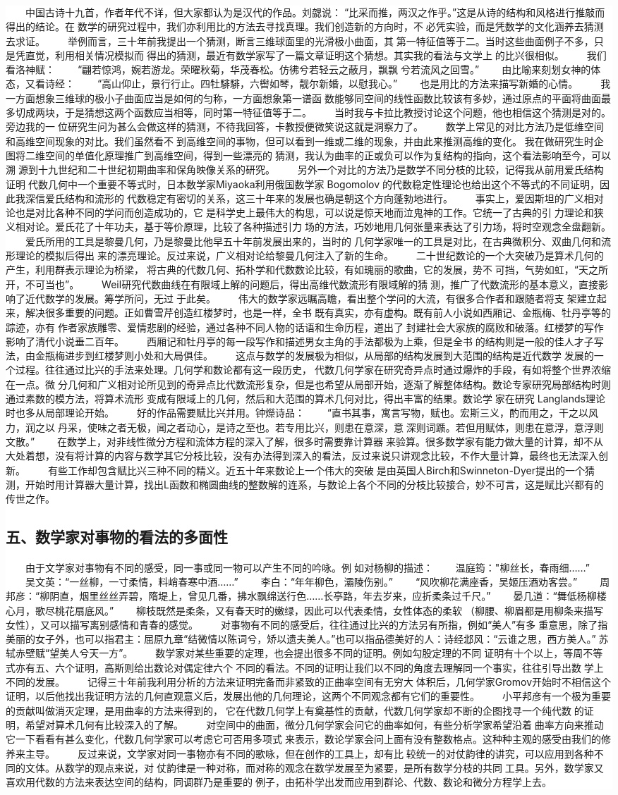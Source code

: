 　　中国古诗十九首，作者年代不详，但大家都认为是汉代的作品。刘勰说： “比采而推，两汉之作乎。”这是从诗的结构和风格进行推敲而得出的结论。在 数学的研究过程中，我们亦利用比的方法去寻找真理。我们创造新的方向时，不 必凭实验，而是凭数学的文化涵养去猜测去求证。
　　举例而言，三十年前我提出一个猜测，断言三维球面里的光滑极小曲面，其 第一特征值等于二。当时这些曲面例子不多，只是凭直觉，利用相关情况模拟而 得出的猜测，最近有数学家写了一篇文章证明这个猜想。其实我的看法与文学上 的比兴很相似。
　　我们看洛神赋：
　　“翩若惊鸿，婉若游龙。荣曜秋菊，华茂春松。仿彿兮若轻云之蔽月，飘飘 兮若流风之回雪。”
　　由比喻来刻划女神的体态，又看诗经：
　　“高山仰止，景行行止。四牡騑騑，六辔如琴，靓尔新婚，以慰我心。”
　　也是用比的方法来描写新婚的心情。
　　我一方面想象三维球的极小子曲面应当是如何的匀称，一方面想象第一谱函 数能够同空间的线性函数比较该有多妙，通过原点的平面将曲面最多切成两块，于是猜想这两个函数应当相等，同时第一特征值等于二。
　　当时我与卡拉比教授讨论这个问题，他也相信这个猜测是对的。旁边我的一 位研究生问为甚么会做这样的猜测，不待我回答，卡教授便微笑说这就是洞察力了。
　　数学上常见的对比方法乃是低维空间和高维空间现象的对比。我们虽然看不 到高维空间的事物，但可以看到一维或二维的现象，并由此来推测高维的变化。 我在做研究生时企图将二维空间的单值化原理推广到高维空间，得到一些漂亮的 猜测，我认为曲率的正或负可以作为复结构的指向，这个看法影响至今，可以溯 源到十九世纪和二十世纪初期曲率和保角映像关系的研究。
　　另外一个对比的方法乃是数学不同分枝的比较，记得我从前用爱氏结构证明 代数几何中一个重要不等式时，日本数学家Miyaoka利用俄国数学家 Bogomolov 的代数稳定性理论也给出这个不等式的不同证明，因此我深信爱氏结构和流形的 代数稳定有密切的关系，这三十年来的发展也确是朝这个方向蓬勃地进行。
　　事实上，爱因斯坦的广义相对论也是对比各种不同的学问而创造成功的，它 是科学史上最伟大的构思，可以说是惊天地而泣鬼神的工作。它统一了古典的引 力理论和狭义相对论。爱氏花了十年功夫，基于等价原理，比较了各种描述引力 场的方法，巧妙地用几何张量来表达了引力场，将时空观念全盘翻新。
　　爱氏所用的工具是黎曼几何，乃是黎曼比他早五十年前发展出来的，当时的 几何学家唯一的工具是对比，在古典微积分、双曲几何和流形理论的模拟后得出 来的漂亮理论。反过来说，广义相对论给黎曼几何注入了新的生命。
　　二十世纪数论的一个大突破乃是算术几何的产生，利用群表示理论为桥梁， 将古典的代数几何、拓朴学和代数数论比较，有如瑰丽的歌曲，它的发展，势不 可挡，气势如虹，“天之所开，不可当也”。
　　Weil研究代数曲线在有限域上解的问题后，得出高维代数流形有限域解的猜 测，推广了代数流形的基本意义，直接影响了近代数学的发展。筹学所问，无过 于此矣。
　　伟大的数学家远瞩高瞻，看出整个学问的大流，有很多合作者和跟随者将支 架建立起来，解决很多重要的问题。正如曹雪芹创造红楼梦时，也是一样，全书 既有真实，亦有虚构。既有前人小说如西厢记、金瓶梅、牡丹亭等的踪迹，亦有 作者家族雕零、爱情悲剧的经验，通过各种不同人物的话语和生命历程，道出了 封建社会大家族的腐败和破落。红楼梦的写作影响了清代小说垂二百年。
　　西厢记和牡丹亭的每一段写作和描述男女主角的手法都极为上乘，但是全书 的结构则是一般的佳人才子写法，由金瓶梅进步到红楼梦则小处和大局俱佳。
　　这点与数学的发展极为相似，从局部的结构发展到大范围的结构是近代数学 发展的一个过程。往往通过比兴的手法来处理。几何学和数论都有这一段历史， 代数几何学家在研究奇异点时通过爆炸的手段，有如将整个世界浓缩在一点。微 分几何和广义相对论所见到的奇异点比代数流形复杂，但是也希望从局部开始，逐渐了解整体结构。数论专家研究局部结构时则通过素数的模方法，将算术流形 变成有限域上的几何，然后和大范围的算术几何对比，得出丰富的结果。数论学 家在研究 Langlands理论时也多从局部理论开始。
　　好的作品需要赋比兴并用。钟爃诗品：
　　“直书其事，寓言写物，赋也。宏斯三义，酌而用之，干之以风力，润之以 丹采，使味之者无极，闻之者动心，是诗之至也。若专用比兴，则患在意深，意 深则词踬。若但用赋体，则患在意浮，意浮则文散。”
　　在数学上，对非线性微分方程和流体方程的深入了解，很多时需要靠计算器 来验算。很多数学家有能力做大量的计算，却不从大处着想，没有将计算的内容与数学其它分枝比较，没有办法得到深入的看法，反过来说只讲观念比较，不作大量计算，最终也无法深入创新。
　　有些工作却包含赋比兴三种不同的精义。近五十年来数论上一个伟大的突破 是由英国人Birch和Swinneton-Dyer提出的一个猜测，开始时用计算器大量计算，找出L函数和椭圆曲线的整数解的连系，与数论上各个不同的分枝比较接合，妙不可言，这是赋比兴都有的传世之作。

## 五、数学家对事物的看法的多面性
　　由于文学家对事物有不同的感受，同一事或同一物可以产生不同的吟咏。例 如对杨柳的描述：
　　温庭筠："柳丝长，春雨细……”
　　吴文英：“一丝柳，一寸柔情，料峭春寒中酒……”
　　李白：“年年柳色，灞陵伤别。”
　　“风吹柳花满座香，吴姬压酒劝客尝。”
　　周邦彦：“柳阴直，烟里丝丝弄碧，隋堤上，曾见几番，拂水飘绵送行色……长亭路，年去岁来，应折柔条过千尺。”
　　晏几道：“舞低杨柳楼心月，歌尽桃花扇底风。”
　　柳枝既然是柔条，又有春天时的嫩绿，因此可以代表柔情，女性体态的柔软 （柳腰、柳眉都是用柳条来描写女性），又可以描写离别感情和青春的感觉。
　　对事物有不同的感受后，往往通过比兴的方法另有所指，例如“美人”有多 重意思，除了指美丽的女子外，也可以指君主：屈原九章“结微情以陈词兮，矫以遗夫美人。”也可以指品德美好的人：诗经邶风：“云谁之思，西方美人。” 苏轼赤壁赋“望美人兮天一方”。
　　数学家对某些重要的定理，也会提出很多不同的证明。例如勾股定理的不同 证明有十个以上，等周不等式亦有五、六个证明，高斯则给出数论对偶定律六个 不同的看法。不同的证明让我们以不同的角度去理解同一个事实，往往引导出数 学上不同的发展。
　　记得三十年前我利用分析的方法来证明完备而非紧致的正曲率空间有无穷大 体积后，几何学家Gromov开始时不相信这个证明，以后他找出我证明方法的几何直观意义后，发展出他的几何理论，这两个不同观念都有它们的重要性。
　　小平邦彦有一个极为重要的贡献叫做消灭定理，是用曲率的方法来得到的， 它在代数几何学上有奠基性的贡献，代数几何学家却不断的企图找寻一个纯代数 的证明，希望对算术几何有比较深入的了解。
　　对空间中的曲面，微分几何学家会问它的曲率如何，有些分析学家希望沿着 曲率方向来推动它一下看看有甚么变化，代数几何学家可以考虑它可否用多项式 来表示，数论学家会问上面有没有整数格点。这种种主观的感受由我们的修养来主导。
　　反过来说，文学家对同一事物亦有不同的歌咏，但在创作的工具上，却有比 较统一的对仗韵律的讲究，可以应用到各种不同的文体。从数学的观点来说，对 仗韵律是一种对称，而对称的观念在数学发展至为紧要，是所有数学分枝的共同 工具。另外，数学家又喜欢用代数的方法来表达空间的结构，同调群乃是重要的 例子，由拓朴学出发而应用到群论、代数、数论和微分方程学上去。
